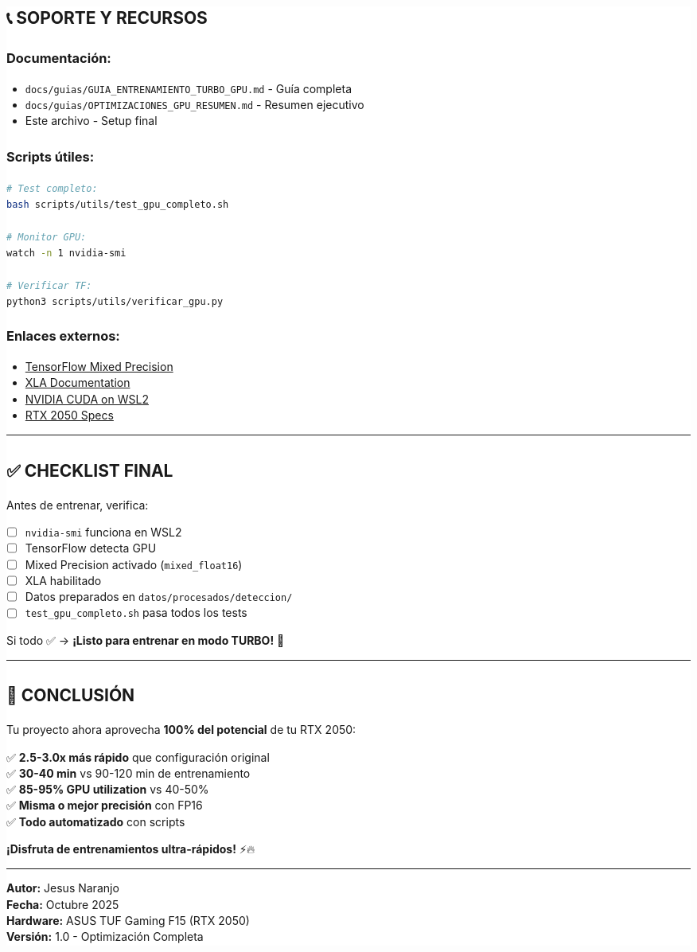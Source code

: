 
## 📞 SOPORTE Y RECURSOS

### Documentación:

- `docs/guias/GUIA_ENTRENAMIENTO_TURBO_GPU.md` - Guía completa
- `docs/guias/OPTIMIZACIONES_GPU_RESUMEN.md` - Resumen ejecutivo
- Este archivo - Setup final

### Scripts útiles:

```bash
# Test completo:
bash scripts/utils/test_gpu_completo.sh

# Monitor GPU:
watch -n 1 nvidia-smi

# Verificar TF:
python3 scripts/utils/verificar_gpu.py
```

### Enlaces externos:

- [TensorFlow Mixed Precision](https://www.tensorflow.org/guide/mixed_precision)
- [XLA Documentation](https://www.tensorflow.org/xla)
- [NVIDIA CUDA on WSL2](https://docs.nvidia.com/cuda/wsl-user-guide/)
- [RTX 2050 Specs](https://www.nvidia.com/en-us/geforce/graphics-cards/30-series/rtx-2050/)

---

## ✅ CHECKLIST FINAL

Antes de entrenar, verifica:

- [ ] `nvidia-smi` funciona en WSL2
- [ ] TensorFlow detecta GPU
- [ ] Mixed Precision activado (`mixed_float16`)
- [ ] XLA habilitado
- [ ] Datos preparados en `datos/procesados/deteccion/`
- [ ] `test_gpu_completo.sh` pasa todos los tests

Si todo ✅ → **¡Listo para entrenar en modo TURBO!** 🚀

---

## 🎉 CONCLUSIÓN

Tu proyecto ahora aprovecha **100% del potencial** de tu RTX 2050:

✅ **2.5-3.0x más rápido** que configuración original  
✅ **30-40 min** vs 90-120 min de entrenamiento  
✅ **85-95% GPU utilization** vs 40-50%  
✅ **Misma o mejor precisión** con FP16  
✅ **Todo automatizado** con scripts

**¡Disfruta de entrenamientos ultra-rápidos!** ⚡🔥

---

**Autor:** Jesus Naranjo  
**Fecha:** Octubre 2025  
**Hardware:** ASUS TUF Gaming F15 (RTX 2050)  
**Versión:** 1.0 - Optimización Completa
